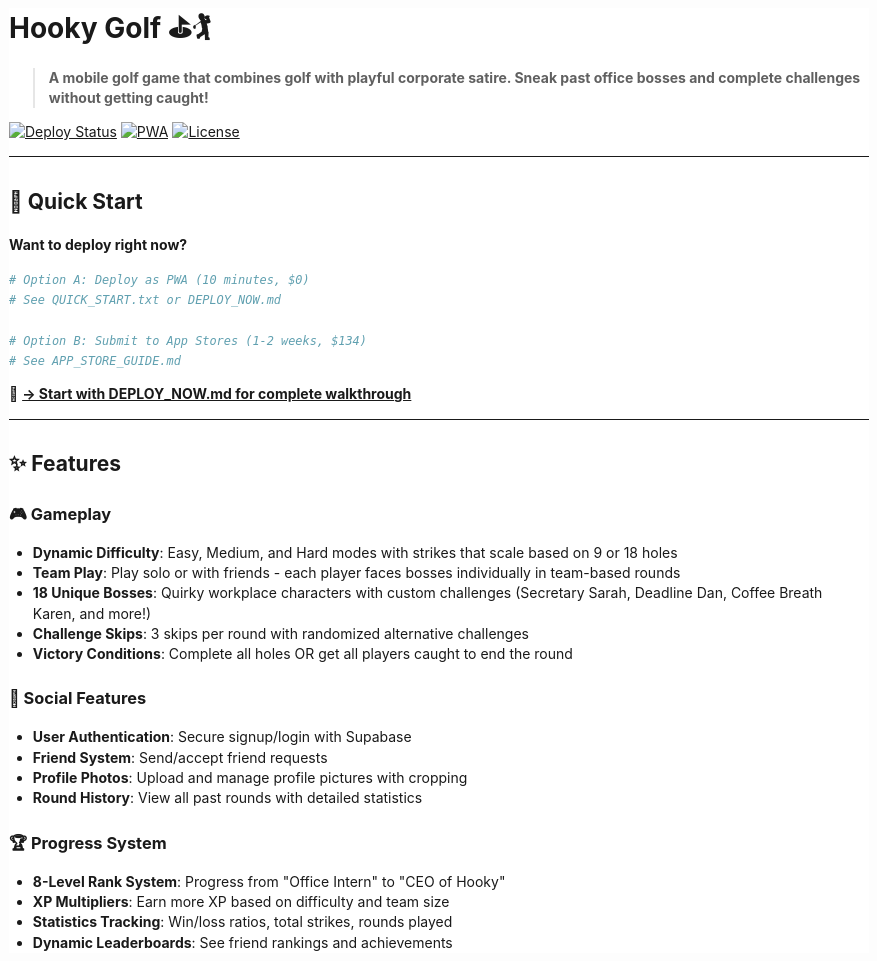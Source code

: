 # Hooky Golf ⛳🏌️

> **A mobile golf game that combines golf with playful corporate satire. Sneak past office bosses and complete challenges without getting caught!**

[![Deploy Status](https://img.shields.io/badge/deploy-ready-brightgreen)]()
[![PWA](https://img.shields.io/badge/PWA-enabled-blue)]()
[![License](https://img.shields.io/badge/license-MIT-green)]()

---

## 🚀 Quick Start

**Want to deploy right now?**

```bash
# Option A: Deploy as PWA (10 minutes, $0)
# See QUICK_START.txt or DEPLOY_NOW.md

# Option B: Submit to App Stores (1-2 weeks, $134)
# See APP_STORE_GUIDE.md
```

📖 **[→ Start with DEPLOY_NOW.md for complete walkthrough](./DEPLOY_NOW.md)**

---

## ✨ Features

### 🎮 Gameplay
- **Dynamic Difficulty**: Easy, Medium, and Hard modes with strikes that scale based on 9 or 18 holes
- **Team Play**: Play solo or with friends - each player faces bosses individually in team-based rounds
- **18 Unique Bosses**: Quirky workplace characters with custom challenges (Secretary Sarah, Deadline Dan, Coffee Breath Karen, and more!)
- **Challenge Skips**: 3 skips per round with randomized alternative challenges
- **Victory Conditions**: Complete all holes OR get all players caught to end the round

### 👥 Social Features
- **User Authentication**: Secure signup/login with Supabase
- **Friend System**: Send/accept friend requests
- **Profile Photos**: Upload and manage profile pictures with cropping
- **Round History**: View all past rounds with detailed statistics

### 🏆 Progress System
- **8-Level Rank System**: Progress from "Office Intern" to "CEO of Hooky"
- **XP Multipliers**: Earn more XP based on difficulty and team size
- **Statistics Tracking**: Win/loss ratios, total strikes, rounds played
- **Dynamic Leaderboards**: See friend rankings and achievements
